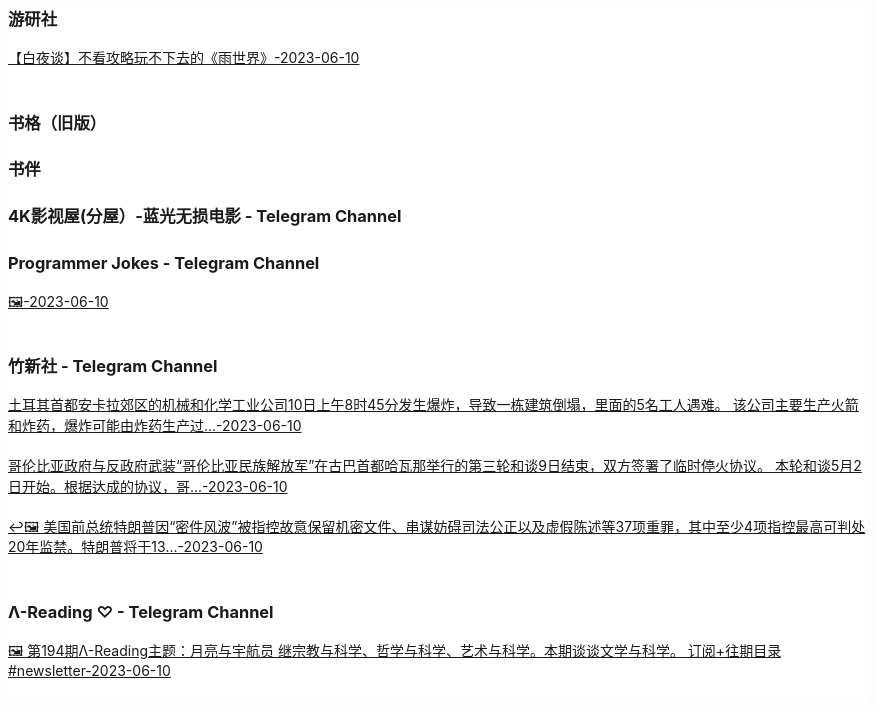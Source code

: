



###  游研社

<a target=_blank rel=nofollow href="https://www.yystv.cn/p/10898" >【白夜谈】不看攻略玩不下去的《雨世界》-2023-06-10</a><br/><br/>







###  书格（旧版）







###  书伴









###  4K影视屋(分屋）-蓝光无损电影 - Telegram Channel







###  Programmer Jokes - Telegram Channel

<a target=_blank rel=nofollow href="https://t.me/programmerjokes/2851" >🖼-2023-06-10</a><br/><br/>





###  竹新社 - Telegram Channel

<a target=_blank rel=nofollow href="https://t.me/tnews365/27292" >土耳其首都安卡拉郊区的机械和化学工业公司10日上午8时45分发生爆炸，导致一栋建筑倒塌，里面的5名工人遇难。 该公司主要生产火箭和炸药，爆炸可能由炸药生产过...-2023-06-10</a><br/><br/><a target=_blank rel=nofollow href="https://t.me/tnews365/27291" >哥伦比亚政府与反政府武装“哥伦比亚民族解放军”在古巴首都哈瓦那举行的第三轮和谈9日结束，双方签署了临时停火协议。 本轮和谈5月2日开始。根据达成的协议，哥...-2023-06-10</a><br/><br/><a target=_blank rel=nofollow href="https://t.me/tnews365/27285" >↩️🖼 美国前总统特朗普因“密件风波”被指控故意保留机密文件、串谋妨碍司法公正以及虚假陈述等37项重罪，其中至少4项指控最高可判处20年监禁。特朗普将于13...-2023-06-10</a><br/><br/>





###  Λ-Reading ♡ - Telegram Channel

<a target=_blank rel=nofollow href="https://t.me/GoReading/9861" >🖼 第194期Λ-Reading主题：月亮与宇航员 继宗教与科学、哲学与科学、艺术与科学。本期谈谈文学与科学。 订阅+往期目录 #newsletter-2023-06-10</a><br/><br/>


